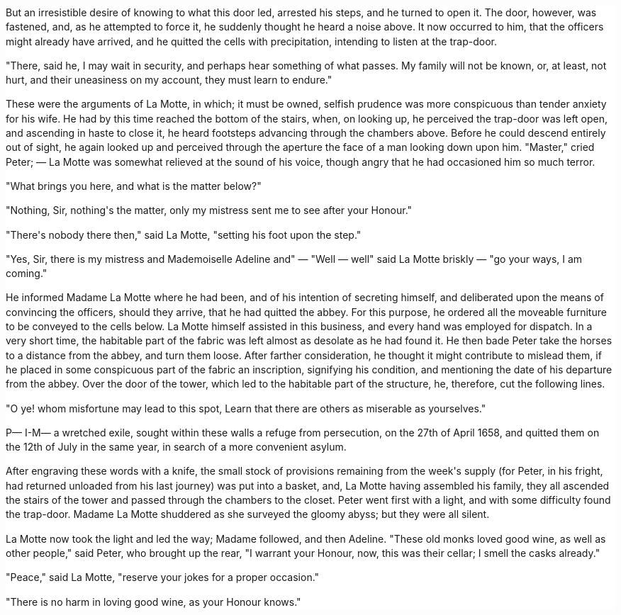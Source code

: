 But an irresistible desire of knowing to what this door led, arrested his steps, and he turned to open it. The door, however, was fastened, and, as he attempted to force it, he suddenly thought he heard a noise above. It now occurred to him, that the officers might already have arrived, and he quitted the cells with precipitation, intending to listen at the trap-door.

"There, said he, I may wait in security, and perhaps hear something of what passes. My family will not be known, or, at least, not hurt, and their uneasiness on my account, they must learn to endure."

These were the arguments of La Motte, in which; it must be owned, selfish prudence was more conspicuous than tender anxiety for his wife. He had by this time reached the bottom of the stairs, when, on looking up, he perceived the trap-door was left open, and ascending in haste to close it, he heard footsteps advancing through the chambers above. Before he could descend entirely out of sight, he again looked up and perceived through the aperture the face of a man looking down upon him. "Master," cried Peter; — La Motte was somewhat relieved at the sound of his voice, though angry that he had occasioned him so much terror.

"What brings you here, and what is the matter below?"

"Nothing, Sir, nothing's the matter, only my mistress sent me to see after your Honour."

"There's nobody there then," said La Motte, "setting his foot upon the step."

"Yes, Sir, there is my mistress and Mademoiselle Adeline and" — "Well — well" said La Motte briskly — "go your ways, I am coming."

He informed Madame La Motte where he had been, and of his intention of secreting himself, and deliberated upon the means of convincing the officers, should they arrive, that he had quitted the abbey. For this purpose, he ordered all the moveable furniture to be conveyed to the cells below. La Motte himself assisted in this business, and every hand was employed for dispatch. In a very short time, the habitable part of the fabric was left almost as desolate as he had found it. He then bade Peter take the horses to a distance from the abbey, and turn them loose. After farther consideration, he thought it might contribute to mislead them, if he placed in some conspicuous part of the fabric an inscription, signifying his condition, and mentioning the date of his departure from the abbey. Over the door of the tower, which led to the habitable part of the structure, he, therefore, cut the following lines.

"O ye! whom misfortune may lead to this spot, Learn that there are others as miserable as yourselves."

P— I-M— a wretched exile, sought within these walls a refuge from persecution, on the 27th of April 1658, and quitted them on the 12th of July in the same year, in search of a more convenient asylum.

After engraving these words with a knife, the small stock of provisions remaining from the week's supply (for Peter, in his fright, had returned unloaded from his last journey) was put into a basket, and, La Motte having assembled his family, they all ascended the stairs of the tower and passed through the chambers to the closet. Peter went first with a light, and with some difficulty found the trap-door. Madame La Motte shuddered as she surveyed the gloomy abyss; but they were all silent.

La Motte now took the light and led the way; Madame followed, and then Adeline. "These old monks loved good wine, as well as other people," said Peter, who brought up the rear, "I warrant your Honour, now, this was their cellar; I smell the casks already."

"Peace," said La Motte, "reserve your jokes for a proper occasion."

"There is no harm in loving good wine, as your Honour knows."
